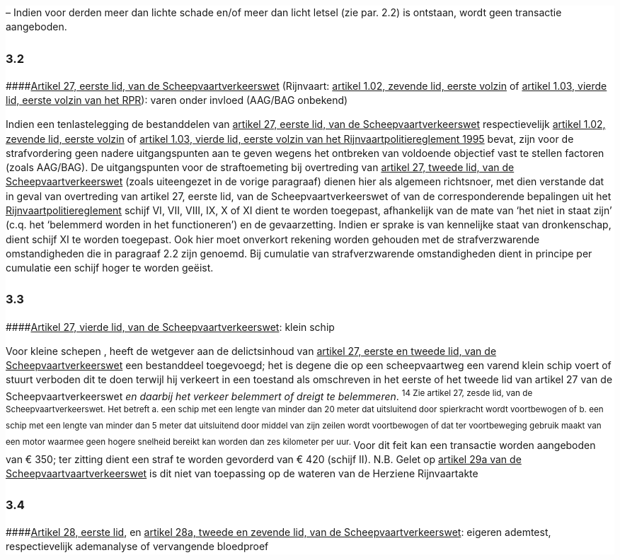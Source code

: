 – Indien voor derden meer dan lichte schade en/of meer dan licht letsel (zie par. 2.2) is ontstaan, wordt geen transactie aangeboden.      
### 3.2  

####[Artikel 27, eerste lid, van de Scheepvaartverkeerswet](../../../../../../wet/scheepvaartverkeerswet/BWBR0004364/README.md) (Rijnvaart: [artikel 1.02, zevende lid, eerste volzin](../../../../../../KB/rijnvaartpolitiereglement/1995/BWBR0006923/README.md) of [artikel 1.03, vierde lid, eerste volzin van het RPR](../../../../../../KB/rijnvaartpolitiereglement/1995/BWBR0006923/README.md)): varen onder invloed (AAG/BAG onbekend)

Indien een tenlastelegging de bestanddelen van [artikel 27, eerste lid, van de Scheepvaartverkeerswet](../../../../../../wet/scheepvaartverkeerswet/BWBR0004364/README.md) respectievelijk [artikel 1.02, zevende lid, eerste volzin](../../../../../../KB/rijnvaartpolitiereglement/1995/BWBR0006923/README.md) of [artikel 1.03, vierde lid, eerste volzin van het Rijnvaartpolitiereglement 1995](../../../../../../KB/rijnvaartpolitiereglement/1995/BWBR0006923/README.md) bevat, zijn voor de strafvordering geen nadere uitgangspunten aan te geven wegens het ontbreken van voldoende objectief vast te stellen factoren (zoals AAG/BAG). De uitgangspunten voor de straftoemeting bij overtreding van [artikel 27, tweede lid, van de Scheepvaartverkeerswet](../../../../../../wet/scheepvaartverkeerswet/BWBR0004364/README.md) (zoals uiteengezet in de vorige paragraaf) dienen hier als algemeen richtsnoer, met dien verstande dat in geval van overtreding van artikel 27, eerste lid, van de Scheepvaartverkeerswet of van de corresponderende bepalingen uit het [Rijnvaartpolitiereglement](../../../../../../KB/rijnvaartpolitiereglement/1995/BWBR0006923/README.md) schijf VI, VII, VIII, IX, X of XI dient te worden toegepast, afhankelijk van de mate van ‘het niet in staat zijn’ (c.q. het ‘belemmerd worden in het functioneren’) en de gevaarzetting. Indien er sprake is van kennelijke staat van dronkenschap, dient schijf XI te worden toegepast. Ook hier moet onverkort rekening worden gehouden met de strafverzwarende omstandigheden die in paragraaf 2.2 zijn genoemd. Bij cumulatie van strafverzwarende omstandigheden dient in principe per cumulatie een schijf hoger te worden geëist.    
### 3.3  

####[Artikel 27, vierde lid, van de Scheepvaartverkeerswet](../../../../../../wet/scheepvaartverkeerswet/BWBR0004364/README.md): klein schip

Voor kleine schepen , heeft de wetgever aan de delictsinhoud van [artikel 27, eerste en tweede lid, van de Scheepvaartverkeerswet](../../../../../../wet/scheepvaartverkeerswet/BWBR0004364/README.md) een bestanddeel toegevoegd; het is degene die op een scheepvaartweg een varend klein schip voert of stuurt verboden dit te doen terwijl hij verkeert in een toestand als omschreven in het eerste of het tweede lid van artikel 27 van de Scheepvaartverkeerswet *en daarbij het verkeer belemmert of dreigt te belemmeren*. <sup> 14  Zie artikel 27, zesde lid, van de Scheepvaartverkeerswet. Het betreft a. een schip met een lengte van minder dan 20 meter dat uitsluitend door spierkracht wordt voortbewogen of b. een schip met een lengte van minder dan 5 meter dat uitsluitend door middel van zijn zeilen wordt voortbewogen of dat ter voortbeweging gebruik maakt van een motor waarmee geen hogere snelheid bereikt kan worden dan zes kilometer per uur.  </sup> Voor dit feit kan een transactie worden aangeboden van € 350; ter zitting dient een straf te worden gevorderd van € 420 (schijf II). N.B. Gelet op [artikel 29a van de Scheepvaartvaartverkeerswet](../../../../../../wet/scheepvaartverkeerswet/BWBR0004364/README.md) is dit niet van toepassing op de wateren van de Herziene Rijnvaartakte    
### 3.4  

####[Artikel 28, eerste lid](../../../../../../wet/scheepvaartverkeerswet/BWBR0004364/README.md), en [artikel 28a, tweede en zevende lid, van de Scheepvaartverkeerswet](../../../../../../wet/scheepvaartverkeerswet/BWBR0004364/README.md): eigeren ademtest, respectievelijk ademanalyse of vervangende bloedproef
